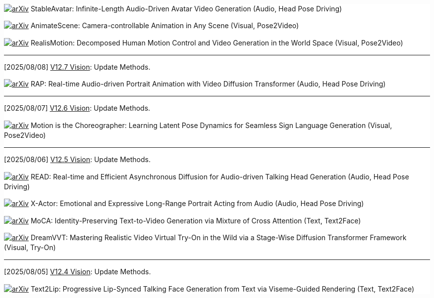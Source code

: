 [![arXiv](https://img.shields.io/badge/arXiv-b31b1b.svg)](https://arxiv.org/abs/2508.08248) StableAvatar: Infinite-Length Audio-Driven Avatar Video Generation (Audio, Head Pose Driving)

[![arXiv](https://img.shields.io/badge/arXiv-b31b1b.svg)](https://arxiv.org/abs/2508.05982) AnimateScene: Camera-controllable Animation in Any Scene (Visual, Pose2Video)

[![arXiv](https://img.shields.io/badge/arXiv-b31b1b.svg)](https://arxiv.org/abs/2508.08588) RealisMotion: Decomposed Human Motion Control and Video Generation in the World Space (Visual, Pose2Video)


----


[2025/08/08] [V12.7 Vision](https://github.com/Winn1y/Awesome-Human-Motion-Video-Generation/tree/12.7): Update Methods.

[![arXiv](https://img.shields.io/badge/arXiv-b31b1b.svg)](https://arxiv.org/abs/2508.05115) RAP: Real-time Audio-driven Portrait Animation with Video Diffusion Transformer (Audio, Head Pose Driving)


----


[2025/08/07] [V12.6 Vision](https://github.com/Winn1y/Awesome-Human-Motion-Video-Generation/tree/12.6): Update Methods.

[![arXiv](https://img.shields.io/badge/arXiv-b31b1b.svg)](https://arxiv.org/abs/2508.04049) Motion is the Choreographer: Learning Latent Pose Dynamics for Seamless Sign Language Generation (Visual, Pose2Video)


----

[2025/08/06] [V12.5 Vision](https://github.com/Winn1y/Awesome-Human-Motion-Video-Generation/tree/12.5): Update Methods.

[![arXiv](https://img.shields.io/badge/arXiv-b31b1b.svg)](https://arxiv.org/abs/2508.03457) READ: Real-time and Efficient Asynchronous Diffusion for Audio-driven Talking Head Generation (Audio, Head Pose Driving)

[![arXiv](https://img.shields.io/badge/arXiv-b31b1b.svg)](https://arxiv.org/abs/2508.02944) X-Actor: Emotional and Expressive Long-Range Portrait Acting from Audio (Audio, Head Pose Driving)

[![arXiv](https://img.shields.io/badge/arXiv-b31b1b.svg)](https://arxiv.org/abs/2508.03034) MoCA: Identity-Preserving Text-to-Video Generation via Mixture of Cross Attention (Text, Text2Face)

[![arXiv](https://img.shields.io/badge/arXiv-b31b1b.svg)](https://arxiv.org/abs/2508.02807) DreamVVT: Mastering Realistic Video Virtual Try-On in the Wild via a Stage-Wise Diffusion Transformer Framework (Visual, Try-On)





----

[2025/08/05] [V12.4 Vision](https://github.com/Winn1y/Awesome-Human-Motion-Video-Generation/tree/12.4): Update Methods.

[![arXiv](https://img.shields.io/badge/arXiv-b31b1b.svg)](https://arxiv.org/abs/2508.02362) Text2Lip: Progressive Lip-Synced Talking Face Generation from Text via Viseme-Guided Rendering (Text, Text2Face)
